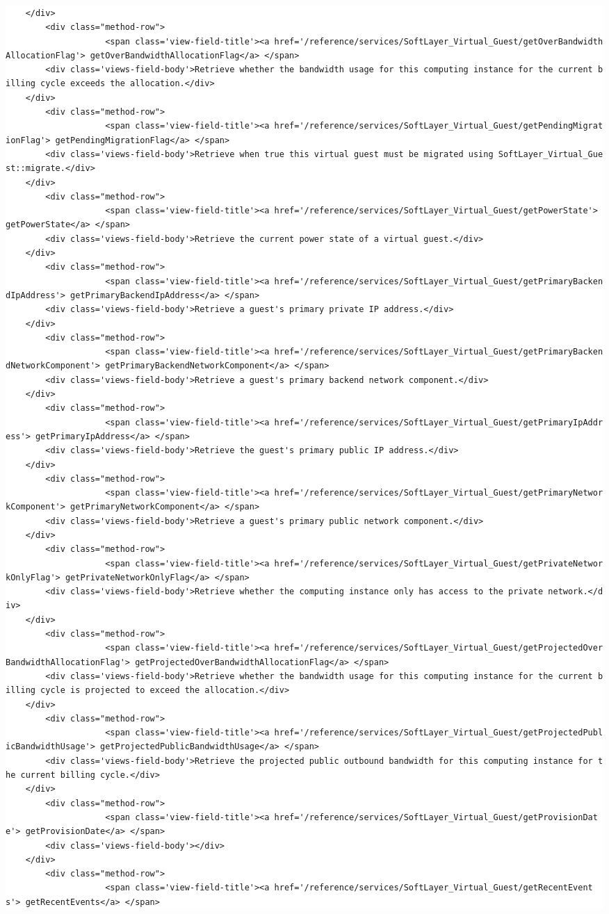         </div>
            <div class="method-row">
                        <span class='view-field-title'><a href='/reference/services/SoftLayer_Virtual_Guest/getOverBandwidthAllocationFlag'> getOverBandwidthAllocationFlag</a> </span>
            <div class='views-field-body'>Retrieve whether the bandwidth usage for this computing instance for the current billing cycle exceeds the allocation.</div>
        </div>
            <div class="method-row">
                        <span class='view-field-title'><a href='/reference/services/SoftLayer_Virtual_Guest/getPendingMigrationFlag'> getPendingMigrationFlag</a> </span>
            <div class='views-field-body'>Retrieve when true this virtual guest must be migrated using SoftLayer_Virtual_Guest::migrate.</div>
        </div>
            <div class="method-row">
                        <span class='view-field-title'><a href='/reference/services/SoftLayer_Virtual_Guest/getPowerState'> getPowerState</a> </span>
            <div class='views-field-body'>Retrieve the current power state of a virtual guest.</div>
        </div>
            <div class="method-row">
                        <span class='view-field-title'><a href='/reference/services/SoftLayer_Virtual_Guest/getPrimaryBackendIpAddress'> getPrimaryBackendIpAddress</a> </span>
            <div class='views-field-body'>Retrieve a guest's primary private IP address.</div>
        </div>
            <div class="method-row">
                        <span class='view-field-title'><a href='/reference/services/SoftLayer_Virtual_Guest/getPrimaryBackendNetworkComponent'> getPrimaryBackendNetworkComponent</a> </span>
            <div class='views-field-body'>Retrieve a guest's primary backend network component.</div>
        </div>
            <div class="method-row">
                        <span class='view-field-title'><a href='/reference/services/SoftLayer_Virtual_Guest/getPrimaryIpAddress'> getPrimaryIpAddress</a> </span>
            <div class='views-field-body'>Retrieve the guest's primary public IP address.</div>
        </div>
            <div class="method-row">
                        <span class='view-field-title'><a href='/reference/services/SoftLayer_Virtual_Guest/getPrimaryNetworkComponent'> getPrimaryNetworkComponent</a> </span>
            <div class='views-field-body'>Retrieve a guest's primary public network component.</div>
        </div>
            <div class="method-row">
                        <span class='view-field-title'><a href='/reference/services/SoftLayer_Virtual_Guest/getPrivateNetworkOnlyFlag'> getPrivateNetworkOnlyFlag</a> </span>
            <div class='views-field-body'>Retrieve whether the computing instance only has access to the private network.</div>
        </div>
            <div class="method-row">
                        <span class='view-field-title'><a href='/reference/services/SoftLayer_Virtual_Guest/getProjectedOverBandwidthAllocationFlag'> getProjectedOverBandwidthAllocationFlag</a> </span>
            <div class='views-field-body'>Retrieve whether the bandwidth usage for this computing instance for the current billing cycle is projected to exceed the allocation.</div>
        </div>
            <div class="method-row">
                        <span class='view-field-title'><a href='/reference/services/SoftLayer_Virtual_Guest/getProjectedPublicBandwidthUsage'> getProjectedPublicBandwidthUsage</a> </span>
            <div class='views-field-body'>Retrieve the projected public outbound bandwidth for this computing instance for the current billing cycle.</div>
        </div>
            <div class="method-row">
                        <span class='view-field-title'><a href='/reference/services/SoftLayer_Virtual_Guest/getProvisionDate'> getProvisionDate</a> </span>
            <div class='views-field-body'></div>
        </div>
            <div class="method-row">
                        <span class='view-field-title'><a href='/reference/services/SoftLayer_Virtual_Guest/getRecentEvents'> getRecentEvents</a> </span>